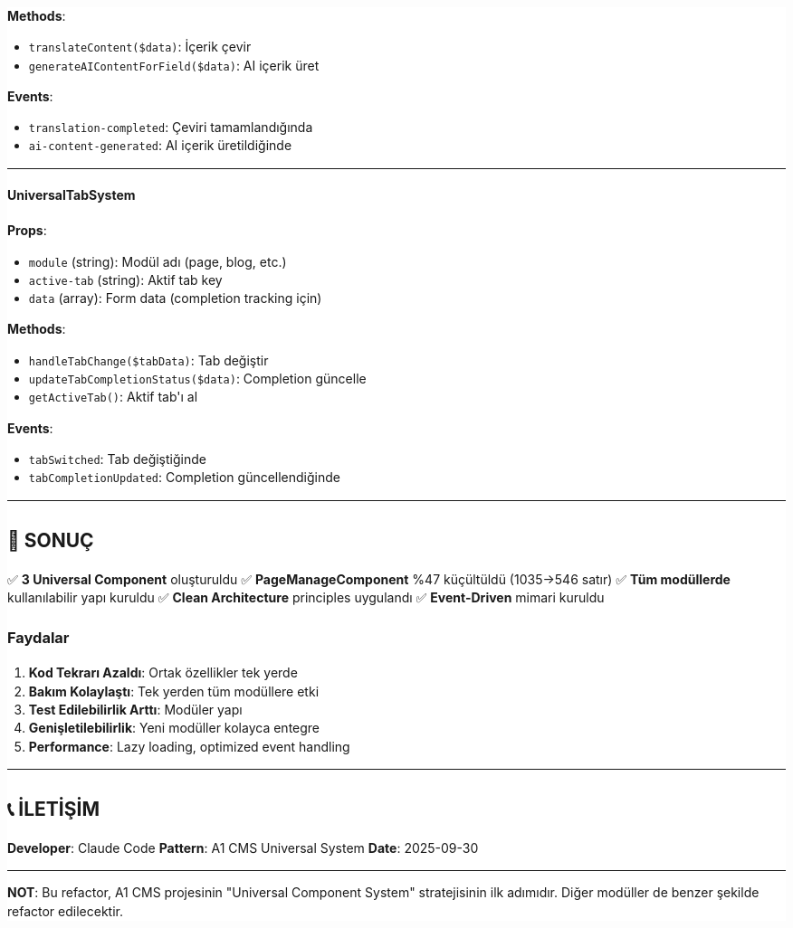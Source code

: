 **Methods**:
- `translateContent($data)`: İçerik çevir
- `generateAIContentForField($data)`: AI içerik üret

**Events**:
- `translation-completed`: Çeviri tamamlandığında
- `ai-content-generated`: AI içerik üretildiğinde

---

#### UniversalTabSystem

**Props**:
- `module` (string): Modül adı (page, blog, etc.)
- `active-tab` (string): Aktif tab key
- `data` (array): Form data (completion tracking için)

**Methods**:
- `handleTabChange($tabData)`: Tab değiştir
- `updateTabCompletionStatus($data)`: Completion güncelle
- `getActiveTab()`: Aktif tab'ı al

**Events**:
- `tabSwitched`: Tab değiştiğinde
- `tabCompletionUpdated`: Completion güncellendiğinde

---

## 🎉 SONUÇ

✅ **3 Universal Component** oluşturuldu
✅ **PageManageComponent** %47 küçültüldü (1035→546 satır)
✅ **Tüm modüllerde** kullanılabilir yapı kuruldu
✅ **Clean Architecture** principles uygulandı
✅ **Event-Driven** mimari kuruldu

### Faydalar

1. **Kod Tekrarı Azaldı**: Ortak özellikler tek yerde
2. **Bakım Kolaylaştı**: Tek yerden tüm modüllere etki
3. **Test Edilebilirlik Arttı**: Modüler yapı
4. **Genişletilebilirlik**: Yeni modüller kolayca entegre
5. **Performance**: Lazy loading, optimized event handling

---

## 📞 İLETİŞİM

**Developer**: Claude Code
**Pattern**: A1 CMS Universal System
**Date**: 2025-09-30

---

**NOT**: Bu refactor, A1 CMS projesinin "Universal Component System" stratejisinin ilk adımıdır. Diğer modüller de benzer şekilde refactor edilecektir.